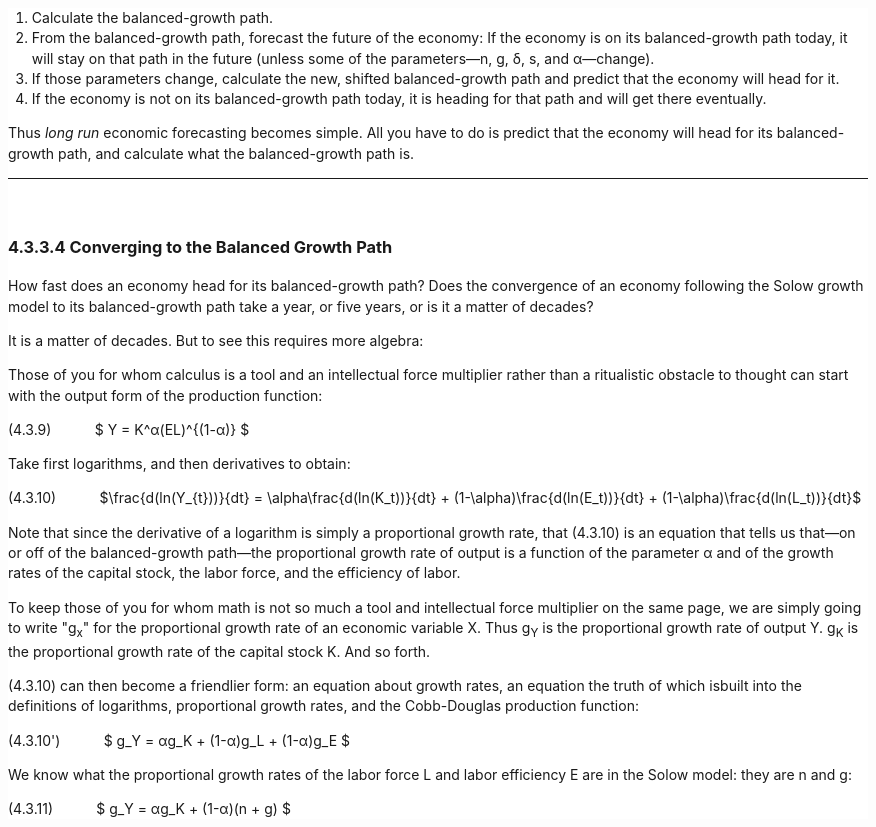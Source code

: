1. Calculate the balanced-growth path.
2. From the balanced-growth path, forecast the future of the economy: If the
economy is on its balanced-growth path today, it will stay on that path in the future (unless some of the parameters—n, g, δ, s, and α—change).
3. If those parameters change, calculate the new, shifted balanced-growth path and predict that the economy will head for it.
4. If the economy is not on its balanced-growth path today, it is heading for that path and will get there eventually.

Thus _long run_ economic forecasting becomes simple. All you have to do is predict that the economy will head for its balanced-growth path, and calculate what the balanced-growth path is.

----

&nbsp;

### 4.3.3.4 Converging to the Balanced Growth Path

How fast does an economy head for its balanced-growth path? Does the convergence of an economy following the Solow growth model to its balanced-growth path take a year, or five years, or is it a matter of decades?

It is a matter of decades. But to see this requires more algebra:

Those of you for whom calculus is a tool and an intellectual force multiplier rather than a ritualistic obstacle to thought can start with the output form of the production function:

(4.3.9)&nbsp;&nbsp;&nbsp;&nbsp;&nbsp;&nbsp;&nbsp;&nbsp;&nbsp;&nbsp;
$ Y = K^α(EL)^{(1-α)}  $

Take first logarithms, and then derivatives to obtain:

(4.3.10)&nbsp;&nbsp;&nbsp;&nbsp;&nbsp;&nbsp;&nbsp;&nbsp;&nbsp;&nbsp;
$\frac{d(ln(Y_{t}))}{dt} = \alpha\frac{d(ln(K_t))}{dt} + (1-\alpha)\frac{d(ln(E_t))}{dt} + (1-\alpha)\frac{d(ln(L_t))}{dt}$

Note that since the derivative of a logarithm is simply a proportional growth rate, that (4.3.10) is an equation that tells us that—on or off of the balanced-growth path—the proportional growth rate of output is a function of the parameter α and of the growth rates of the capital stock, the labor force, and the efficiency of labor.

To keep those of you for whom math is not so much a tool and intellectual force multiplier on the same page, we are simply going to write "g<sub>x</sub>" for the proportional growth rate of an economic variable X. Thus g<sub>Y</sub> is the proportional growth rate of output Y. g<sub>K</sub> is the proportional growth rate of the capital stock K. And so forth. 

(4.3.10) can then become a friendlier form: an equation about growth rates, an equation the truth of which isbuilt into the definitions of logarithms, proportional growth rates, and the Cobb-Douglas production function:

(4.3.10')&nbsp;&nbsp;&nbsp;&nbsp;&nbsp;&nbsp;&nbsp;&nbsp;&nbsp;&nbsp;
$ g_Y = αg_K + (1-α)g_L + (1-α)g_E  $

We know what the proportional growth rates of the labor force L and labor efficiency E are in the Solow model: they are n and g:

(4.3.11)&nbsp;&nbsp;&nbsp;&nbsp;&nbsp;&nbsp;&nbsp;&nbsp;&nbsp;&nbsp;
$ g_Y = αg_K + (1-α)(n + g)  $
